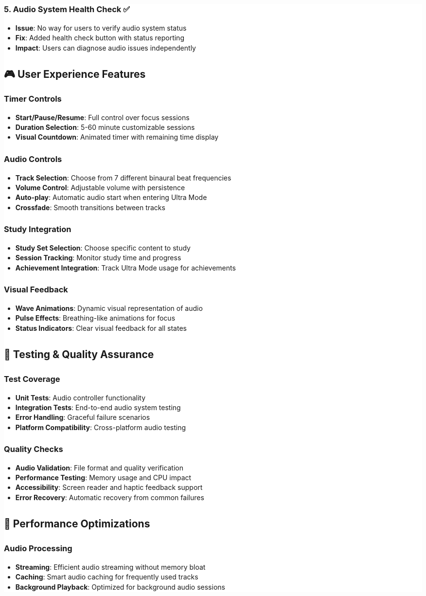 ### **5. Audio System Health Check** ✅
- **Issue**: No way for users to verify audio system status
- **Fix**: Added health check button with status reporting
- **Impact**: Users can diagnose audio issues independently

## 🎮 **User Experience Features**

### **Timer Controls**
- **Start/Pause/Resume**: Full control over focus sessions
- **Duration Selection**: 5-60 minute customizable sessions
- **Visual Countdown**: Animated timer with remaining time display

### **Audio Controls**
- **Track Selection**: Choose from 7 different binaural beat frequencies
- **Volume Control**: Adjustable volume with persistence
- **Auto-play**: Automatic audio start when entering Ultra Mode
- **Crossfade**: Smooth transitions between tracks

### **Study Integration**
- **Study Set Selection**: Choose specific content to study
- **Session Tracking**: Monitor study time and progress
- **Achievement Integration**: Track Ultra Mode usage for achievements

### **Visual Feedback**
- **Wave Animations**: Dynamic visual representation of audio
- **Pulse Effects**: Breathing-like animations for focus
- **Status Indicators**: Clear visual feedback for all states

## 🧪 **Testing & Quality Assurance**

### **Test Coverage**
- **Unit Tests**: Audio controller functionality
- **Integration Tests**: End-to-end audio system testing
- **Error Handling**: Graceful failure scenarios
- **Platform Compatibility**: Cross-platform audio testing

### **Quality Checks**
- **Audio Validation**: File format and quality verification
- **Performance Testing**: Memory usage and CPU impact
- **Accessibility**: Screen reader and haptic feedback support
- **Error Recovery**: Automatic recovery from common failures

## 🚀 **Performance Optimizations**

### **Audio Processing**
- **Streaming**: Efficient audio streaming without memory bloat
- **Caching**: Smart audio caching for frequently used tracks
- **Background Playback**: Optimized for background audio sessions
